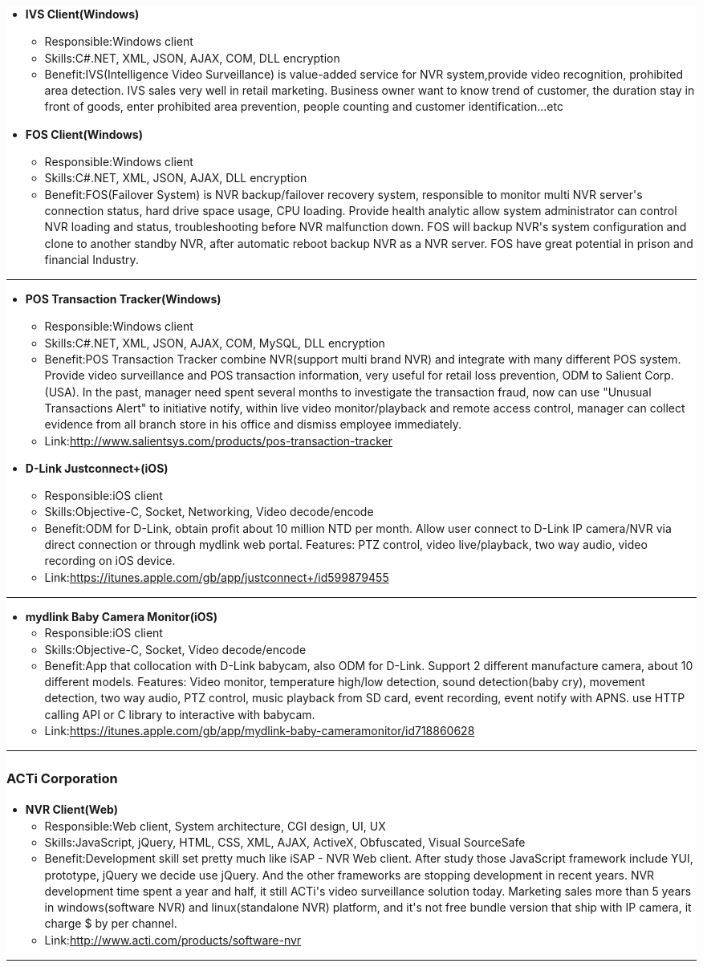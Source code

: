 
- **IVS Client(Windows)**
    + Responsible:Windows client
    + Skills:C#.NET, XML, JSON, AJAX, COM, DLL encryption
    + Benefit:IVS(Intelligence Video Surveillance) is value-added service for NVR system,provide video recognition, prohibited area detection. IVS sales very well in retail marketing. Business owner want to know trend of customer, the duration stay in front of goods, enter prohibited area prevention, people counting and customer identification...etc

- **FOS Client(Windows)**
    + Responsible:Windows client
    + Skills:C#.NET, XML, JSON, AJAX, DLL encryption
    + Benefit:FOS(Failover System) is NVR backup/failover recovery system, responsible to monitor multi NVR server's connection status, hard drive space usage, CPU loading. Provide health analytic allow system administrator can control NVR loading and status, troubleshooting before NVR malfunction down. FOS will backup NVR's system configuration and clone to another standby NVR, after automatic reboot backup NVR as a NVR server. FOS have great potential in prison and financial Industry.

---

- **POS Transaction Tracker(Windows)**
    + Responsible:Windows client
    + Skills:C#.NET, XML, JSON, AJAX, COM, MySQL, DLL encryption
    + Benefit:POS Transaction Tracker combine NVR(support multi brand NVR) and integrate with many different POS system. Provide video surveillance and POS transaction information, very useful for retail loss prevention, ODM to Salient Corp.(USA). In the past, manager need spent several months to investigate the transaction fraud, now can use "Unusual Transactions Alert" to initiative notify, within live video monitor/playback and remote access control, manager can collect evidence from all branch store in his office and dismiss employee immediately.
    + Link:http://www.salientsys.com/products/pos-transaction-tracker

- **D-Link Justconnect+(iOS)**
    + Responsible:iOS client
    + Skills:Objective-C, Socket, Networking, Video decode/encode
    + Benefit:ODM for D-Link, obtain profit about 10 million NTD per month. Allow user connect to D-Link IP camera/NVR via direct connection or through mydlink web portal. Features: PTZ control, video live/playback, two way audio, video recording on iOS device.
    + Link:https://itunes.apple.com/gb/app/justconnect+/id599879455

---

- **mydlink Baby Camera Monitor(iOS)**
    + Responsible:iOS client
    + Skills:Objective-C, Socket, Video decode/encode
    + Benefit:App that collocation with D-Link babycam, also ODM for D-Link. Support 2 different manufacture camera, about 10 different models. Features: Video monitor, temperature high/low detection, sound detection(baby cry), movement detection, two way audio, PTZ control, music playback from SD card, event recording, event notify with APNS. use HTTP calling API or C library to interactive with babycam.
    + Link:https://itunes.apple.com/gb/app/mydlink-baby-cameramonitor/id718860628

---

### ACTi Corporation
- **NVR Client(Web)**
    + Responsible:Web client, System architecture, CGI design, UI, UX
    + Skills:JavaScript, jQuery, HTML, CSS, XML, AJAX, ActiveX, Obfuscated, Visual SourceSafe
    + Benefit:Development skill set pretty much like iSAP - NVR Web client. After study those JavaScript framework include YUI, prototype, jQuery we decide use jQuery. And the other frameworks are stopping development in recent years. NVR development time spent a year and half, it still ACTi's video surveillance solution today. Marketing sales more than 5 years in windows(software NVR) and linux(standalone NVR) platform, and it's not free bundle version that ship with IP camera, it charge $ by per channel.
    + Link:http://www.acti.com/products/software-nvr

---